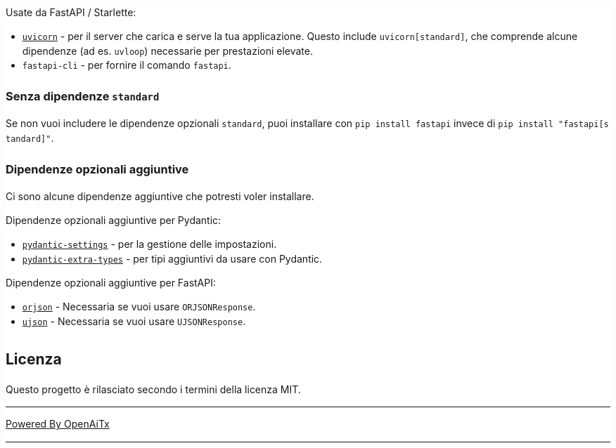 Usate da FastAPI / Starlette:

* <a href="https://www.uvicorn.org" target="_blank"><code>uvicorn</code></a> - per il server che carica e serve la tua applicazione. Questo include `uvicorn[standard]`, che comprende alcune dipendenze (ad es. `uvloop`) necessarie per prestazioni elevate.
* `fastapi-cli` - per fornire il comando `fastapi`.

### Senza dipendenze `standard`

Se non vuoi includere le dipendenze opzionali `standard`, puoi installare con `pip install fastapi` invece di `pip install "fastapi[standard]"`.

### Dipendenze opzionali aggiuntive

Ci sono alcune dipendenze aggiuntive che potresti voler installare.

Dipendenze opzionali aggiuntive per Pydantic:

* <a href="https://docs.pydantic.dev/latest/usage/pydantic_settings/" target="_blank"><code>pydantic-settings</code></a> - per la gestione delle impostazioni.
* <a href="https://docs.pydantic.dev/latest/usage/types/extra_types/extra_types/" target="_blank"><code>pydantic-extra-types</code></a> - per tipi aggiuntivi da usare con Pydantic.

Dipendenze opzionali aggiuntive per FastAPI:

* <a href="https://github.com/ijl/orjson" target="_blank"><code>orjson</code></a> - Necessaria se vuoi usare `ORJSONResponse`.
* <a href="https://github.com/esnme/ultrajson" target="_blank"><code>ujson</code></a> - Necessaria se vuoi usare `UJSONResponse`.

## Licenza

Questo progetto è rilasciato secondo i termini della licenza MIT.


---


[Powered By OpenAiTx](https://github.com/OpenAiTx/OpenAiTx)


---